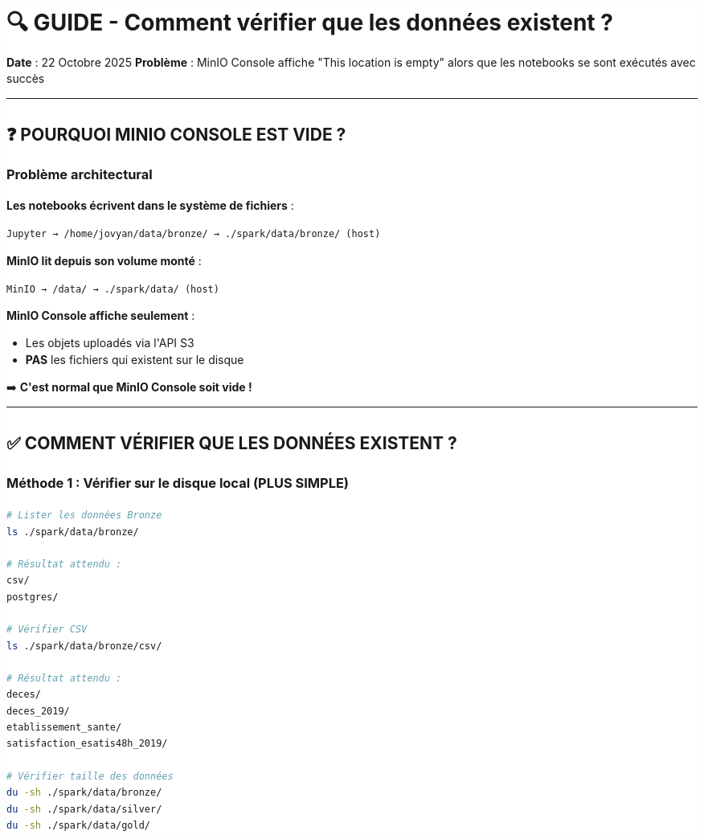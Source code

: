 # 🔍 GUIDE - Comment vérifier que les données existent ?

**Date** : 22 Octobre 2025
**Problème** : MinIO Console affiche "This location is empty" alors que les notebooks se sont exécutés avec succès

---

## ❓ POURQUOI MINIO CONSOLE EST VIDE ?

### Problème architectural

**Les notebooks écrivent dans le système de fichiers** :
```
Jupyter → /home/jovyan/data/bronze/ → ./spark/data/bronze/ (host)
```

**MinIO lit depuis son volume monté** :
```
MinIO → /data/ → ./spark/data/ (host)
```

**MinIO Console affiche seulement** :
- Les objets uploadés via l'API S3
- **PAS** les fichiers qui existent sur le disque

➡️ **C'est normal que MinIO Console soit vide !**

---

## ✅ COMMENT VÉRIFIER QUE LES DONNÉES EXISTENT ?

### Méthode 1 : Vérifier sur le disque local (PLUS SIMPLE)

```bash
# Lister les données Bronze
ls ./spark/data/bronze/

# Résultat attendu :
csv/
postgres/

# Vérifier CSV
ls ./spark/data/bronze/csv/

# Résultat attendu :
deces/
deces_2019/
etablissement_sante/
satisfaction_esatis48h_2019/

# Vérifier taille des données
du -sh ./spark/data/bronze/
du -sh ./spark/data/silver/
du -sh ./spark/data/gold/
```
